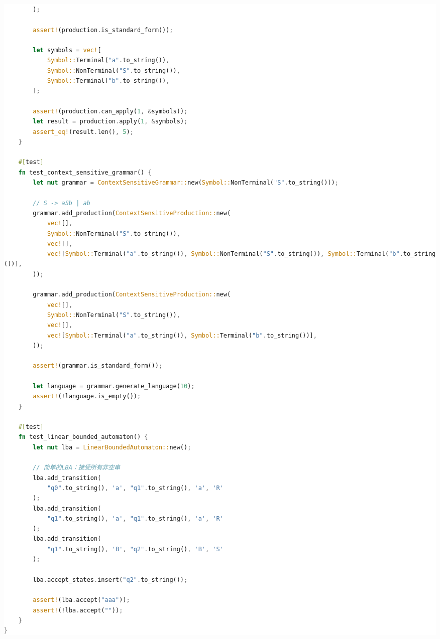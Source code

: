 ```rust
        );
        
        assert!(production.is_standard_form());
        
        let symbols = vec![
            Symbol::Terminal("a".to_string()),
            Symbol::NonTerminal("S".to_string()),
            Symbol::Terminal("b".to_string()),
        ];
        
        assert!(production.can_apply(1, &symbols));
        let result = production.apply(1, &symbols);
        assert_eq!(result.len(), 5);
    }
    
    #[test]
    fn test_context_sensitive_grammar() {
        let mut grammar = ContextSensitiveGrammar::new(Symbol::NonTerminal("S".to_string()));
        
        // S -> aSb | ab
        grammar.add_production(ContextSensitiveProduction::new(
            vec![],
            Symbol::NonTerminal("S".to_string()),
            vec![],
            vec![Symbol::Terminal("a".to_string()), Symbol::NonTerminal("S".to_string()), Symbol::Terminal("b".to_string())],
        ));
        
        grammar.add_production(ContextSensitiveProduction::new(
            vec![],
            Symbol::NonTerminal("S".to_string()),
            vec![],
            vec![Symbol::Terminal("a".to_string()), Symbol::Terminal("b".to_string())],
        ));
        
        assert!(grammar.is_standard_form());
        
        let language = grammar.generate_language(10);
        assert!(!language.is_empty());
    }
    
    #[test]
    fn test_linear_bounded_automaton() {
        let mut lba = LinearBoundedAutomaton::new();
        
        // 简单的LBA：接受所有非空串
        lba.add_transition(
            "q0".to_string(), 'a', "q1".to_string(), 'a', 'R'
        );
        lba.add_transition(
            "q1".to_string(), 'a', "q1".to_string(), 'a', 'R'
        );
        lba.add_transition(
            "q1".to_string(), 'B', "q2".to_string(), 'B', 'S'
        );
        
        lba.accept_states.insert("q2".to_string());
        
        assert!(lba.accept("aaa"));
        assert!(!lba.accept(""));
    }
}
```